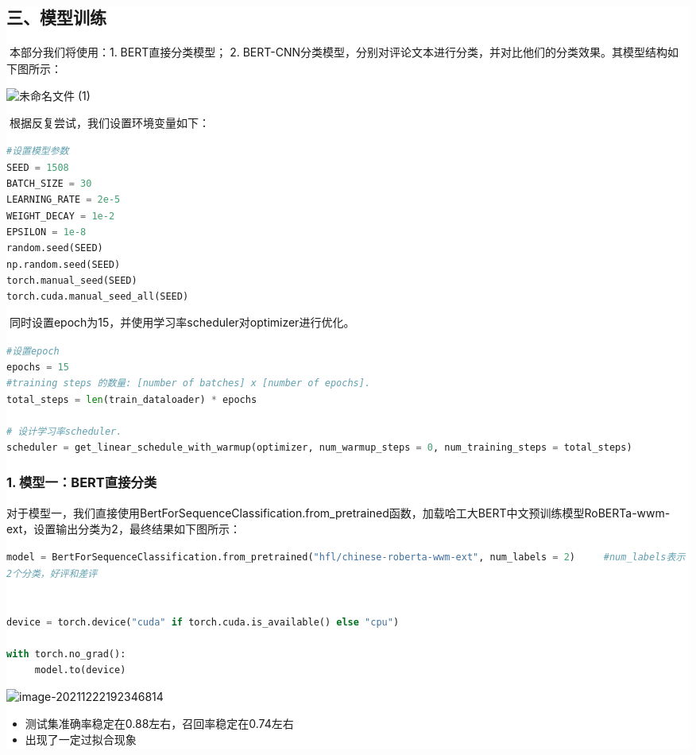 

## 三、模型训练

​	本部分我们将使用：1. BERT直接分类模型； 2. BERT-CNN分类模型，分别对评论文本进行分类，并对比他们的分类效果。其模型结构如下图所示：

![未命名文件 (1)](https://github.com/DaybreakHajime/nlp21projects/blob/main/%E4%BB%98%E5%B0%8F%E6%A1%90-2018201718/extra/images/structure.jpg)

​	根据反复尝试，我们设置环境变量如下：

```python
#设置模型参数
SEED = 1508
BATCH_SIZE = 30
LEARNING_RATE = 2e-5
WEIGHT_DECAY = 1e-2
EPSILON = 1e-8
random.seed(SEED)
np.random.seed(SEED)
torch.manual_seed(SEED)
torch.cuda.manual_seed_all(SEED)
```

​	同时设置epoch为15，并使用学习率scheduler对optimizer进行优化。

```python
#设置epoch
epochs = 15
#training steps 的数量: [number of batches] x [number of epochs]. 
total_steps = len(train_dataloader) * epochs

# 设计学习率scheduler.
scheduler = get_linear_schedule_with_warmup(optimizer, num_warmup_steps = 0, num_training_steps = total_steps)
```

### 1. 模型一：BERT直接分类

​	对于模型一，我们直接使用BertForSequenceClassification.from_pretrained函数，加载哈工大BERT中文预训练模型RoBERTa-wwm-ext，设置输出分类为2，最终结果如下图所示：

```python
model = BertForSequenceClassification.from_pretrained("hfl/chinese-roberta-wwm-ext", num_labels = 2)     #num_labels表示2个分类，好评和差评


device = torch.device("cuda" if torch.cuda.is_available() else "cpu")

with torch.no_grad():
     model.to(device)
```

![image-20211222192346814](https://github.com/DaybreakHajime/nlp21projects/blob/main/%E4%BB%98%E5%B0%8F%E6%A1%90-2018201718/extra/images/model1.png)

- 测试集准确率稳定在0.88左右，召回率稳定在0.74左右
- 出现了一定过拟合现象
